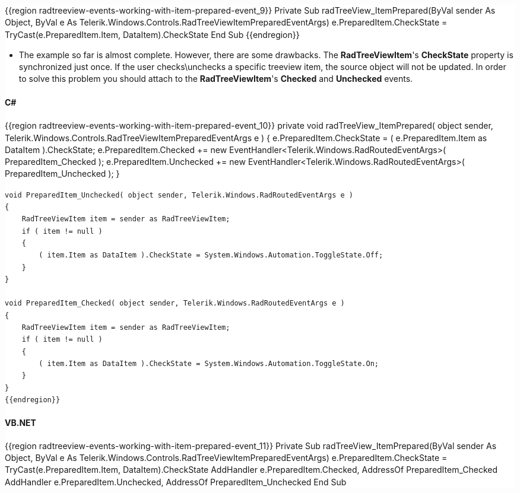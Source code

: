{{region radtreeview-events-working-with-item-prepared-event_9}}
	Private Sub radTreeView_ItemPrepared(ByVal sender As Object, ByVal e As Telerik.Windows.Controls.RadTreeViewItemPreparedEventArgs)
	    e.PreparedItem.CheckState = TryCast(e.PreparedItem.Item, DataItem).CheckState
	End Sub
	{{endregion}}



* The example so far is almost complete. However, there are some drawbacks. The __RadTreeViewItem__'s __CheckState__ property is synchronized just once. If the user checks\unchecks a specific treeview item, the source object will not be updated. In order to solve this problem you should attach to the __RadTreeViewItem__'s __Checked__ and __Unchecked__ events.

#### __C#__

{{region radtreeview-events-working-with-item-prepared-event_10}}
	private void radTreeView_ItemPrepared( object sender, Telerik.Windows.Controls.RadTreeViewItemPreparedEventArgs e )
	{
	    e.PreparedItem.CheckState = ( e.PreparedItem.Item as DataItem ).CheckState;
	    e.PreparedItem.Checked += new EventHandler<Telerik.Windows.RadRoutedEventArgs>( PreparedItem_Checked );
	    e.PreparedItem.Unchecked += new EventHandler<Telerik.Windows.RadRoutedEventArgs>( PreparedItem_Unchecked );
	}
	
	void PreparedItem_Unchecked( object sender, Telerik.Windows.RadRoutedEventArgs e )
	{
	    RadTreeViewItem item = sender as RadTreeViewItem;
	    if ( item != null )
	    {
	        ( item.Item as DataItem ).CheckState = System.Windows.Automation.ToggleState.Off;
	    }
	}
	
	void PreparedItem_Checked( object sender, Telerik.Windows.RadRoutedEventArgs e )
	{
	    RadTreeViewItem item = sender as RadTreeViewItem;
	    if ( item != null )
	    {
	        ( item.Item as DataItem ).CheckState = System.Windows.Automation.ToggleState.On;
	    }
	}
	{{endregion}}



#### __VB.NET__

{{region radtreeview-events-working-with-item-prepared-event_11}}
	Private Sub radTreeView_ItemPrepared(ByVal sender As Object, ByVal e As Telerik.Windows.Controls.RadTreeViewItemPreparedEventArgs)
	    e.PreparedItem.CheckState = TryCast(e.PreparedItem.Item, DataItem).CheckState
	    AddHandler e.PreparedItem.Checked, AddressOf PreparedItem_Checked
	    AddHandler e.PreparedItem.Unchecked, AddressOf PreparedItem_Unchecked
	End Sub
	